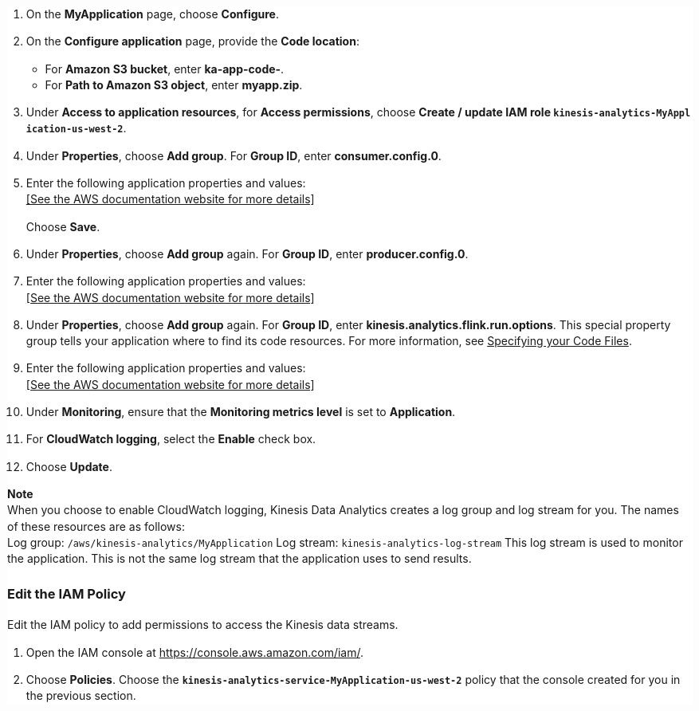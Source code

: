 1. On the **MyApplication** page, choose **Configure**\.

1. On the **Configure application** page, provide the **Code location**:
   + For **Amazon S3 bucket**, enter **ka\-app\-code\-*<username>***\.
   + For **Path to Amazon S3 object**, enter **myapp\.zip**\.

1. Under **Access to application resources**, for **Access permissions**, choose **Create / update IAM role `kinesis-analytics-MyApplication-us-west-2`**\.

1. Under **Properties**, choose **Add group**\. For **Group ID**, enter **consumer\.config\.0**\.

1. Enter the following application properties and values:    
[\[See the AWS documentation website for more details\]](http://docs.aws.amazon.com/kinesisanalytics/latest/java/examples-python-tumbling.html)

   Choose **Save**\.

1. Under **Properties**, choose **Add group** again\. For **Group ID**, enter **producer\.config\.0**\. 

1. Enter the following application properties and values:    
[\[See the AWS documentation website for more details\]](http://docs.aws.amazon.com/kinesisanalytics/latest/java/examples-python-tumbling.html)

1. Under **Properties**, choose **Add group** again\. For **Group ID**, enter **kinesis\.analytics\.flink\.run\.options**\. This special property group tells your application where to find its code resources\. For more information, see [Specifying your Code Files](how-python-creating.md#how-python-creating-code)\.

1. Enter the following application properties and values:    
[\[See the AWS documentation website for more details\]](http://docs.aws.amazon.com/kinesisanalytics/latest/java/examples-python-tumbling.html)

1. Under **Monitoring**, ensure that the **Monitoring metrics level** is set to **Application**\.

1. For **CloudWatch logging**, select the **Enable** check box\.

1. Choose **Update**\.

**Note**  
When you choose to enable CloudWatch logging, Kinesis Data Analytics creates a log group and log stream for you\. The names of these resources are as follows:   
Log group: `/aws/kinesis-analytics/MyApplication`
Log stream: `kinesis-analytics-log-stream`
This log stream is used to monitor the application\. This is not the same log stream that the application uses to send results\.

### Edit the IAM Policy<a name="examples-python-tumbling-iam"></a>

Edit the IAM policy to add permissions to access the Kinesis data streams\.

1. Open the IAM console at [https://console\.aws\.amazon\.com/iam/](https://console.aws.amazon.com/iam/)\.

1. Choose **Policies**\. Choose the **`kinesis-analytics-service-MyApplication-us-west-2`** policy that the console created for you in the previous section\. 
